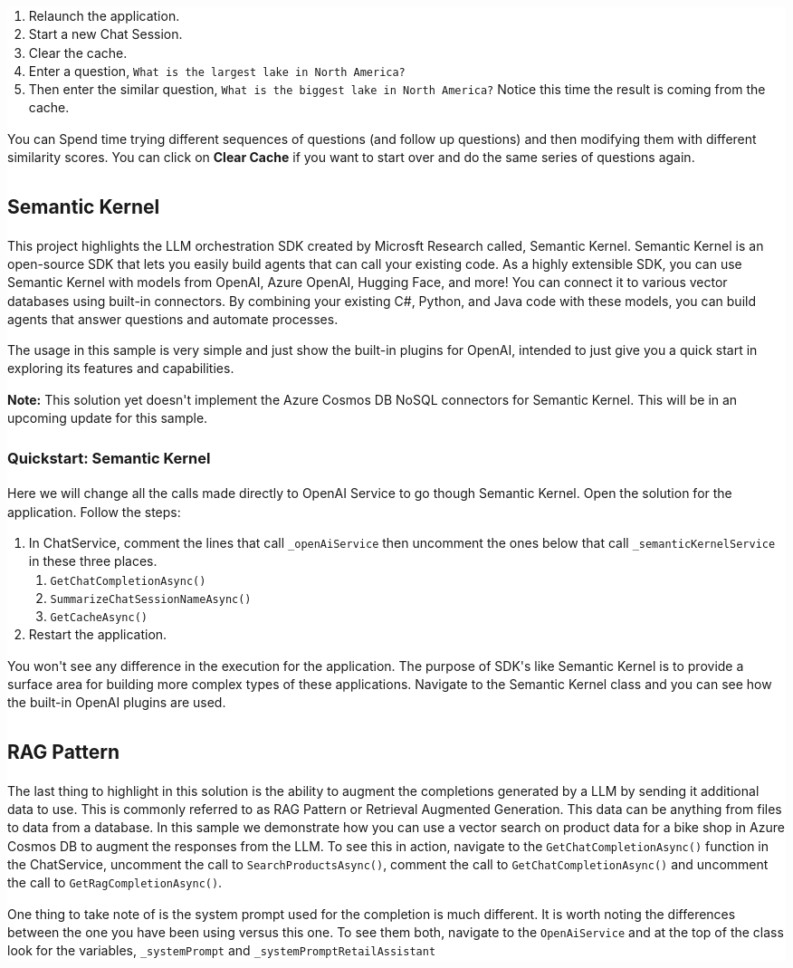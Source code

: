 1. Relaunch the application.
1. Start a new Chat Session.
1. Clear the cache.
1. Enter a question, `What is the largest lake in North America?`
1. Then enter the similar question, `What is the biggest lake in North America?` Notice this time the result is coming from the cache.

You can Spend time trying different sequences of questions (and follow up questions) and then modifying them with different similarity scores. You can click on **Clear Cache** if you want to start over and do the same series of questions again.

## Semantic Kernel

This project highlights the LLM orchestration SDK created by Microsft Research called, Semantic Kernel. Semantic Kernel is an open-source SDK that lets you easily build agents that can call your existing code. As a highly extensible SDK, you can use Semantic Kernel with models from OpenAI, Azure OpenAI, Hugging Face, and more! You can connect it to various vector databases using built-in connectors. By combining your existing C#, Python, and Java code with these models, you can build agents that answer questions and automate processes.

The usage in this sample is very simple and just show the built-in plugins for OpenAI, intended to just give you a quick start in exploring its features and capabilities.

**Note:** This solution yet doesn't implement the Azure Cosmos DB NoSQL connectors for Semantic Kernel. This will be in an upcoming update for this sample.

### Quickstart: Semantic Kernel

Here we will change all the calls made directly to OpenAI Service to go though Semantic Kernel. Open the solution for the application. Follow the steps:

1. In ChatService, comment the lines that call `_openAiService` then uncomment the ones below that call `_semanticKernelService` in these three places.
    1. `GetChatCompletionAsync()`
    1. `SummarizeChatSessionNameAsync()` 
    1. `GetCacheAsync()`
1. Restart the application.

You won't see any difference in the execution for the application. The purpose of SDK's like Semantic Kernel is to provide a surface area for building more complex types of these applications. Navigate to the Semantic Kernel class and you can see how the built-in OpenAI plugins are used.

## RAG Pattern

The last thing to highlight in this solution is the ability to augment the completions generated by a LLM by sending it additional data to use. This is commonly referred to as RAG Pattern or Retrieval Augmented Generation. This data can be anything from files to data from a database. In this sample we demonstrate how you can use a vector search on product data for a bike shop in Azure Cosmos DB to augment the responses from the LLM. To see this in action, navigate to the `GetChatCompletionAsync()` function in the ChatService, uncomment the call to `SearchProductsAsync()`, comment the call to `GetChatCompletionAsync()` and uncomment the call to `GetRagCompletionAsync()`.

One thing to take note of is the system prompt used for the completion is much different. It is worth noting the differences between the one you have been using versus this one. To see them both, navigate to the `OpenAiService` and at the top of the class look for the variables, `_systemPrompt` and `_systemPromptRetailAssistant`
